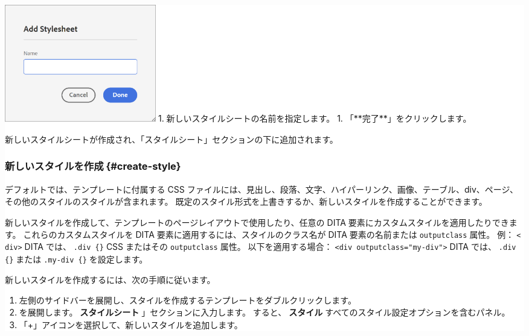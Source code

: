   <img src="assets/add-stylesheet.png" alt="スタイルシートを追加" width="250">
1. 新しいスタイルシートの名前を指定します。
1. 「**完了**」をクリックします。

   新しいスタイルシートが作成され、「スタイルシート」セクションの下に追加されます。

### 新しいスタイルを作成 {#create-style}

デフォルトでは、テンプレートに付属する CSS ファイルには、見出し、段落、文字、ハイパーリンク、画像、テーブル、div、ページ、その他のスタイルのスタイルが含まれます。 既定のスタイル形式を上書きするか、新しいスタイルを作成することができます。


新しいスタイルを作成して、テンプレートのページレイアウトで使用したり、任意の DITA 要素にカスタムスタイルを適用したりできます。 これらのカスタムスタイルを DITA 要素に適用するには、スタイルのクラス名が DITA 要素の名前または `outputclass` 属性。  例： `<div>` DITA では、 `.div {}` CSS またはその `outputclass` 属性。 以下を適用する場合： `<div outputclass="my-div">` DITA では、 `.div {}` または `.my-div {}` を設定します。



新しいスタイルを作成するには、次の手順に従います。
1. 左側のサイドバーを展開し、スタイルを作成するテンプレートをダブルクリックします。
1. を展開します。 **スタイルシート** 」セクションに入力します。 すると、 **スタイル** すべてのスタイル設定オプションを含むパネル。
1. 「+」アイコンを選択して、新しいスタイルを追加します。

